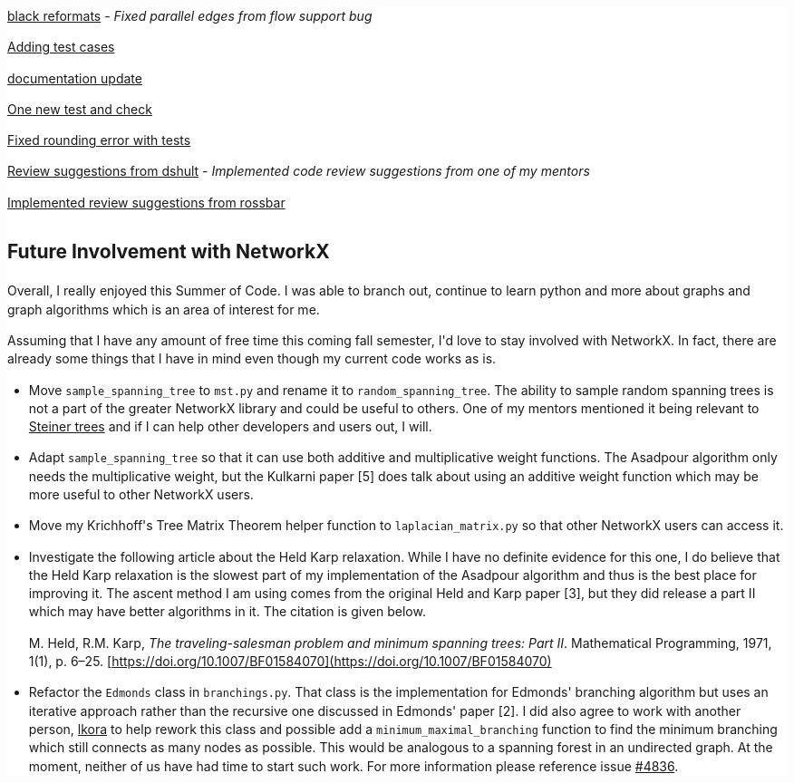 [black reformats](https://github.com/mjschwenne/networkx/commit/1d345054a20a88b3115af900972a0145d708d8b5) - *Fixed parallel edges from flow support bug*

[Adding test cases](https://github.com/mjschwenne/networkx/commit/7ebc6d874ec703a46dfc40f195fa84594bb9582c)

[documentation update](https://github.com/mjschwenne/networkx/commit/837d0448d38936278cfa9fdb7d8cb636eb8552c3)

[One new test and check](https://github.com/mjschwenne/networkx/commit/11fef147246eb3374568515a4b29aeee5a9f469d)

[Fixed rounding error with tests](https://github.com/mjschwenne/networkx/commit/6db9f7692fc5294ac206fa331242fe679cbfb7d7)

[Review suggestions from dshult](https://github.com/mjschwenne/networkx/commit/5f97de07821e49cc9ba4f9996ec6d1495eb268b7) - *Implemented code review suggestions from one of my mentors*

[Implemented review suggestions from rossbar](https://github.com/mjschwenne/networkx/commit/55688deb9a84bc7a77aecc556a63ff80dc41c56f)

## Future Involvement with NetworkX

Overall, I really enjoyed this Summer of Code.
I was able to branch out, continue to learn python and more about graphs and graph algorithms which is an area of interest for me.

Assuming that I have any amount of free time this coming fall semester, I'd love to stay involved with NetworkX.
In fact, there are already some things that I have in mind even though my current code works as is.

* Move `sample_spanning_tree` to `mst.py` and rename it to `random_spanning_tree`.
  The ability to sample random spanning trees is not a part of the greater NetworkX library and could be useful to others.
  One of my mentors mentioned it being relevant to [Steiner trees](https://en.wikipedia.org/wiki/Steiner_tree_problem) and if I can help other developers and users out, I will.
* Adapt `sample_spanning_tree` so that it can use both additive and multiplicative weight functions.
  The Asadpour algorithm only needs the multiplicative weight, but the Kulkarni paper [5] does talk about using an additive weight function which may be more useful to other NetworkX users.
* Move my Krichhoff's Tree Matrix Theorem helper function to `laplacian_matrix.py` so that other NetworkX users can access it.
* Investigate the following article about the Held Karp relaxation.
  While I have no definite evidence for this one, I do believe that the Held Karp relaxation is the slowest part of my implementation of the Asadpour algorithm and thus is the best place for improving it.
  The ascent method I am using comes from the original Held and Karp paper [3], but they did release a part II which may have better algorithms in it.
  The citation is given below.
  
  M. Held, R.M. Karp, *The traveling-salesman problem and minimum spanning trees: Part II*. Mathematical Programming, 1971, 1(1), p. 6–25. [https://doi.org/10.1007/BF01584070](https://doi.org/10.1007/BF01584070)
* Refactor the `Edmonds` class in `branchings.py`.
  That class is the implementation for Edmonds' branching algorithm but uses an iterative approach rather than the recursive one discussed in Edmonds' paper [2].
  I did also agree to work with another person, [lkora](https://github.com/lkora) to help rework this class and possible add a `minimum_maximal_branching` function to find the minimum branching which still connects as many nodes as possible. 
  This would be analogous to a spanning forest in an undirected graph.
  At the moment, neither of us have had time to start such work.
  For more information please reference issue [#4836](https://github.com/networkx/networkx/issues/4836).
